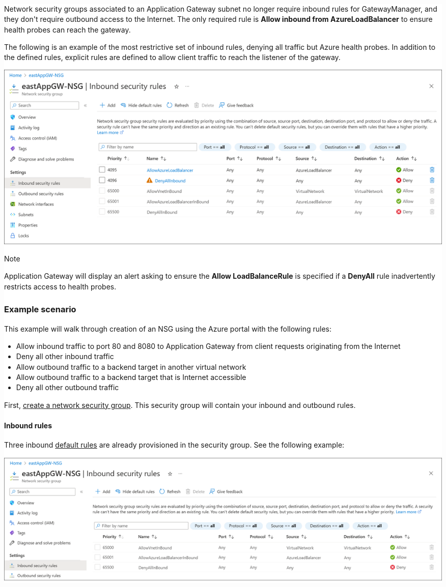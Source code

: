 Network security groups associated to an Application Gateway subnet no longer require inbound rules for GatewayManager, and they don't require outbound access to the Internet.  The only required rule is **Allow inbound from AzureLoadBalancer** to ensure health probes can reach the gateway.

The following is an example of the most restrictive set of inbound rules, denying all traffic but Azure health probes.  In addition to the defined rules, explicit rules are defined to allow client traffic to reach the listener of the gateway.

 [ ![View the inbound security group rules](./media/application-gateway-private-deployment/inbound-rules.png) ](./media/application-gateway-private-deployment/inbound-rules.png#lightbox)

> [!Note]
> Application Gateway will display an alert asking to ensure the **Allow LoadBalanceRule** is specified if a **DenyAll** rule inadvertently restricts access to health probes.

### Example scenario

This example will walk through creation of an NSG using the Azure portal with the following rules:

- Allow inbound traffic to port 80 and 8080 to Application Gateway from client requests originating from the Internet
- Deny all other inbound traffic 
- Allow outbound traffic to a backend target in another virtual network
- Allow outbound traffic to a backend target that is Internet accessible
- Deny all other outbound traffic

First, [create a network security group](../virtual-network/tutorial-filter-network-traffic.md#create-a-network-security-group). This security group will contain your inbound and outbound rules.

#### Inbound rules

Three inbound [default rules](../virtual-network/network-security-groups-overview.md#default-security-rules) are already provisioned in the security group. See the following example:

 [ ![View default security group rules](./media/application-gateway-private-deployment/default-rules.png) ](./media/application-gateway-private-deployment/default-rules.png#lightbox)
